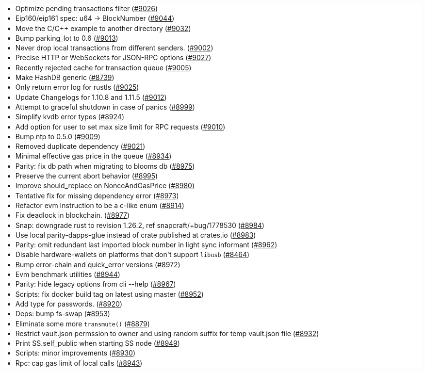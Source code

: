 - Optimize pending transactions filter ([#9026](https://github.com/paritytech/parity-ethereum/pull/9026))
- Eip160/eip161 spec: u64 -> BlockNumber ([#9044](https://github.com/paritytech/parity-ethereum/pull/9044))
- Move the C/C++ example to another directory ([#9032](https://github.com/paritytech/parity-ethereum/pull/9032))
- Bump parking_lot to 0.6 ([#9013](https://github.com/paritytech/parity-ethereum/pull/9013))
- Never drop local transactions from different senders. ([#9002](https://github.com/paritytech/parity-ethereum/pull/9002))
- Precise HTTP or WebSockets for JSON-RPC options ([#9027](https://github.com/paritytech/parity-ethereum/pull/9027))
- Recently rejected cache for transaction queue ([#9005](https://github.com/paritytech/parity-ethereum/pull/9005))
- Make HashDB generic ([#8739](https://github.com/paritytech/parity-ethereum/pull/8739))
- Only return error log for rustls ([#9025](https://github.com/paritytech/parity-ethereum/pull/9025))
- Update Changelogs for 1.10.8 and 1.11.5 ([#9012](https://github.com/paritytech/parity-ethereum/pull/9012))
- Attempt to graceful shutdown in case of panics ([#8999](https://github.com/paritytech/parity-ethereum/pull/8999))
- Simplify kvdb error types ([#8924](https://github.com/paritytech/parity-ethereum/pull/8924))
- Add option for user to set max size limit for RPC requests ([#9010](https://github.com/paritytech/parity-ethereum/pull/9010))
- Bump ntp to 0.5.0 ([#9009](https://github.com/paritytech/parity-ethereum/pull/9009))
- Removed duplicate dependency ([#9021](https://github.com/paritytech/parity-ethereum/pull/9021))
- Minimal effective gas price in the queue ([#8934](https://github.com/paritytech/parity-ethereum/pull/8934))
- Parity: fix db path when migrating to blooms db ([#8975](https://github.com/paritytech/parity-ethereum/pull/8975))
- Preserve the current abort behavior ([#8995](https://github.com/paritytech/parity-ethereum/pull/8995))
- Improve should_replace on NonceAndGasPrice ([#8980](https://github.com/paritytech/parity-ethereum/pull/8980))
- Tentative fix for missing dependency error ([#8973](https://github.com/paritytech/parity-ethereum/pull/8973))
- Refactor evm Instruction to be a c-like enum ([#8914](https://github.com/paritytech/parity-ethereum/pull/8914))
- Fix deadlock in blockchain. ([#8977](https://github.com/paritytech/parity-ethereum/pull/8977))
- Snap: downgrade rust to revision 1.26.2, ref snapcraft/+bug/1778530 ([#8984](https://github.com/paritytech/parity-ethereum/pull/8984))
- Use local parity-dapps-glue instead of crate published at crates.io ([#8983](https://github.com/paritytech/parity-ethereum/pull/8983))
- Parity: omit redundant last imported block number in light sync informant ([#8962](https://github.com/paritytech/parity-ethereum/pull/8962))
- Disable hardware-wallets on platforms that don't support `libusb` ([#8464](https://github.com/paritytech/parity-ethereum/pull/8464))
- Bump error-chain and quick_error versions ([#8972](https://github.com/paritytech/parity-ethereum/pull/8972))
- Evm benchmark utilities ([#8944](https://github.com/paritytech/parity-ethereum/pull/8944))
- Parity: hide legacy options from cli --help ([#8967](https://github.com/paritytech/parity-ethereum/pull/8967))
- Scripts: fix docker build tag on latest using master ([#8952](https://github.com/paritytech/parity-ethereum/pull/8952))
- Add type for passwords. ([#8920](https://github.com/paritytech/parity-ethereum/pull/8920))
- Deps: bump fs-swap ([#8953](https://github.com/paritytech/parity-ethereum/pull/8953))
- Eliminate some more `transmute()` ([#8879](https://github.com/paritytech/parity-ethereum/pull/8879))
- Restrict vault.json permssion to owner and using random suffix for temp vault.json file ([#8932](https://github.com/paritytech/parity-ethereum/pull/8932))
- Print SS.self_public when starting SS node ([#8949](https://github.com/paritytech/parity-ethereum/pull/8949))
- Scripts: minor improvements ([#8930](https://github.com/paritytech/parity-ethereum/pull/8930))
- Rpc: cap gas limit of local calls ([#8943](https://github.com/paritytech/parity-ethereum/pull/8943))